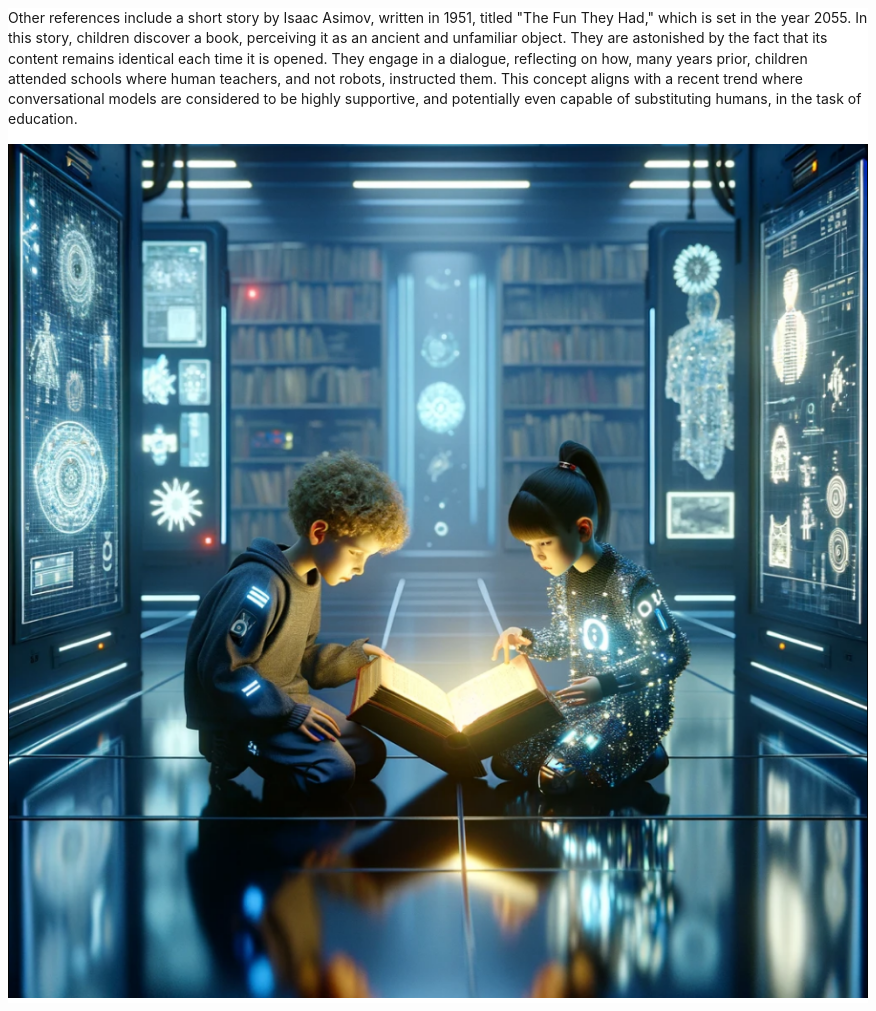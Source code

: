 Other references include a short story by Isaac Asimov, written in 1951, titled "The Fun They Had," which is set in the year 2055. In this story, children discover a book, perceiving it as an ancient and unfamiliar object. They are astonished by the fact that its content remains identical each time it is opened. They engage in a dialogue, reflecting on how, many years prior, children attended schools where human teachers, and not robots, instructed them. This concept aligns with a recent trend where conversational models are considered to be highly supportive, and potentially even capable of substituting humans, in the task of education. 

![](assets/imgs/agent102.png)